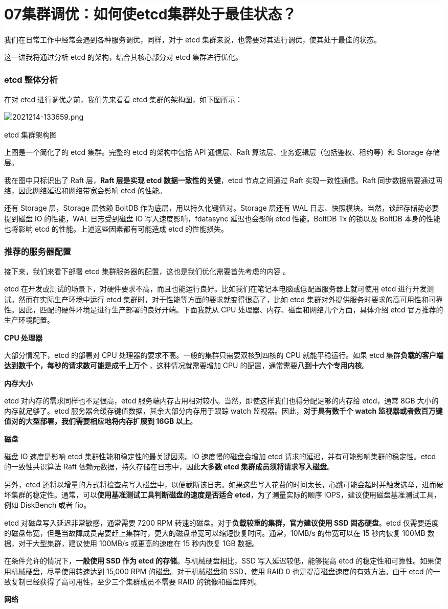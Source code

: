 # 07集群调优：如何使etcd集群处于最佳状态？

我们在日常工作中经常会遇到各种服务调优，同样，对于 etcd 集群来说，也需要对其进行调优，使其处于最佳的状态。

这一讲我将通过分析 etcd 的架构，结合其核心部分对 etcd 集群进行优化。

### etcd 整体分析

在对 etcd 进行调优之前，我们先来看看 etcd 集群的架构图，如下图所示：


<Image alt="2021214-133659.png" src="https://s0.lgstatic.com/i/image6/M00/04/50/Cgp9HWAotx6AJs3YAADYPPDPLCY732.png"/> 
  
etcd 集群架构图

上图是一个简化了的 etcd 集群。完整的 etcd 的架构中包括 API 通信层、Raft 算法层、业务逻辑层（包括鉴权、租约等）和 Storage 存储层。

我在图中只标识出了 Raft 层，**Raft 层是实现 etcd 数据一致性的关键**，etcd 节点之间通过 Raft 实现一致性通信。Raft 同步数据需要通过网络，因此网络延迟和网络带宽会影响 etcd 的性能。

还有 Storage 层，Storage 层依赖 BoltDB 作为底层，用以持久化键值对。Storage 层还有 WAL 日志、快照模块。当然，谈起存储势必要提到磁盘 IO 的性能，WAL 日志受到磁盘 IO 写入速度影响，fdatasync 延迟也会影响 etcd 性能。BoltDB Tx 的锁以及 BoltDB 本身的性能也将影响 etcd 的性能。上述这些因素都有可能造成 etcd 的性能损失。

### 推荐的服务器配置

接下来，我们来看下部署 etcd 集群服务器的配置，这也是我们优化需要首先考虑的内容 。

etcd 在开发或测试的场景下，对硬件要求不高，而且也能运行良好。比如我们在笔记本电脑或低配置服务器上就可使用 etcd 进行开发测试。然而在实际生产环境中运行 etcd 集群时，对于性能等方面的要求就变得很高了，比如 etcd 集群对外提供服务时要求的高可用性和可靠性。因此，匹配的硬件环境是进行生产部署的良好开端。下面我就从 CPU 处理器、内存、磁盘和网络几个方面，具体介绍 etcd 官方推荐的生产环境配置。

**CPU 处理器**

大部分情况下，etcd 的部署对 CPU 处理器的要求不高。一般的集群只需要双核到四核的 CPU 就能平稳运行。如果 etcd 集群**负载的客户端达到数千个，每秒的请求数可能是成千上万个** ，这种情况就需要增加 CPU 的配置，通常需要**八到十六个专用内核**。

**内存大小**

etcd 对内存的需求同样也不是很高，etcd 服务端内存占用相对较小。当然，即使这样我们也得分配足够的内存给 etcd，通常 8GB 大小的内存就足够了。etcd 服务器会缓存键值数据，其余大部分内存用于跟踪 watch 监视器。因此，**对于具有数千个 watch 监视器或者数百万键值对的大型部署，我们需要相应地将内存扩展到 16GB 以上**。

**磁盘**

磁盘 IO 速度是影响 etcd 集群性能和稳定性的最关键因素。IO 速度慢的磁盘会增加 etcd 请求的延迟，并有可能影响集群的稳定性。etcd 的一致性共识算法 Raft 依赖元数据，持久存储在日志中，因此**大多数 etcd 集群成员须将请求写入磁盘**。

另外，etcd 还将以增量的方式将检查点写入磁盘中，以便截断该日志。如果这些写入花费的时间太长，心跳可能会超时并触发选举，进而破坏集群的稳定性。通常，可以**使用基准测试工具判断磁盘的速度是否适合 etcd**，为了测量实际的顺序 IOPS，建议使用磁盘基准测试工具，例如 DiskBench 或者 fio。

etcd 对磁盘写入延迟非常敏感，通常需要 7200 RPM 转速的磁盘。对于**负载较重的集群，官方建议使用 SSD 固态硬盘**。etcd 仅需要适度的磁盘带宽，但是当故障成员需要赶上集群时，更大的磁盘带宽可以缩短恢复时间。通常，10MB/s 的带宽可以在 15 秒内恢复 100MB 数据，对于大型集群，建议使用 100MB/s 或更高的速度在 15 秒内恢复 1GB 数据。

在条件允许的情况下，**一般使用 SSD 作为 etcd 的存储**。与机械硬盘相比，SSD 写入延迟较低，能够提高 etcd 的稳定性和可靠性。如果使用机械硬盘，尽量使用转速达到 15,000 RPM 的磁盘。对于机械磁盘和 SSD，使用 RAID 0 也是提高磁盘速度的有效方法。由于 etcd 的一致复制已经获得了高可用性，至少三个集群成员不需要 RAID 的镜像和磁盘阵列。

**网络**
